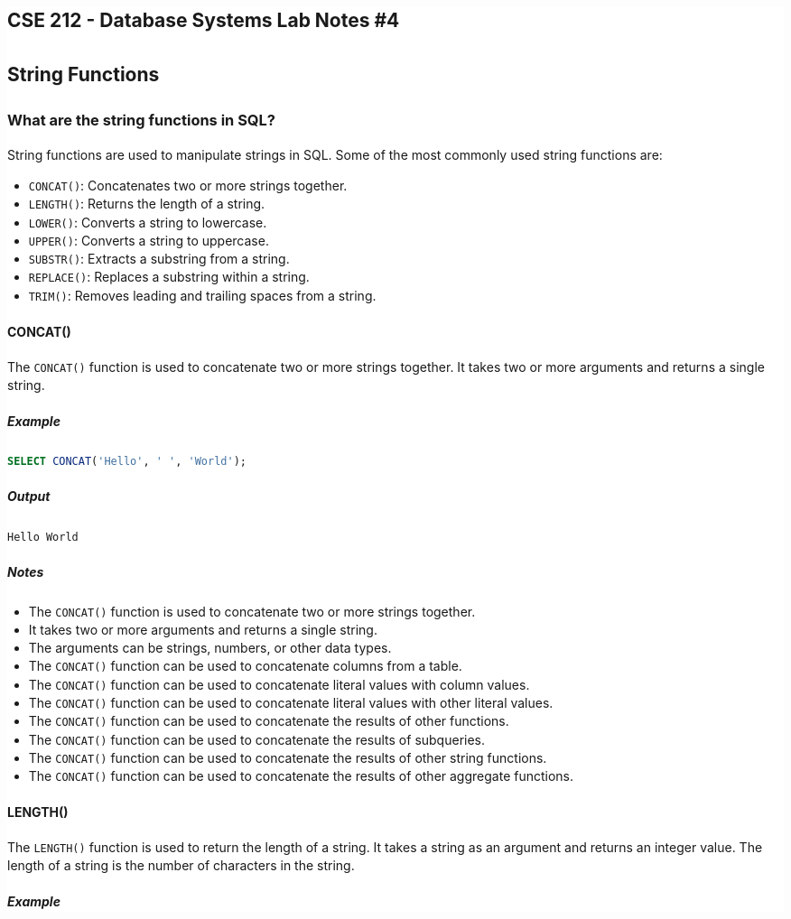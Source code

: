 ## **CSE 212 - Database Systems Lab Notes #4**

## **String Functions**

### **What are the string functions in SQL?**

String functions are used to manipulate strings in SQL. Some of the most commonly used string functions are:

- `CONCAT()`: Concatenates two or more strings together.
- `LENGTH()`: Returns the length of a string.
- `LOWER()`: Converts a string to lowercase.
- `UPPER()`: Converts a string to uppercase.
- `SUBSTR()`: Extracts a substring from a string.
- `REPLACE()`: Replaces a substring within a string.
- `TRIM()`: Removes leading and trailing spaces from a string.

#### **CONCAT()**

The `CONCAT()` function is used to concatenate two or more strings together. It takes two or more arguments and returns a single string.

##### **Example**

```sql
SELECT CONCAT('Hello', ' ', 'World');
```

##### **Output**

```sql
Hello World
```

##### **Notes**

- The `CONCAT()` function is used to concatenate two or more strings together.
- It takes two or more arguments and returns a single string.
- The arguments can be strings, numbers, or other data types.
- The `CONCAT()` function can be used to concatenate columns from a table.
- The `CONCAT()` function can be used to concatenate literal values with column values.
- The `CONCAT()` function can be used to concatenate literal values with other literal values.
- The `CONCAT()` function can be used to concatenate the results of other functions.
- The `CONCAT()` function can be used to concatenate the results of subqueries.
- The `CONCAT()` function can be used to concatenate the results of other string functions.
- The `CONCAT()` function can be used to concatenate the results of other aggregate functions.

#### **LENGTH()**

The `LENGTH()` function is used to return the length of a string. It takes a string as an argument and returns an integer value. The length of a string is the number of characters in the string.

##### **Example**
